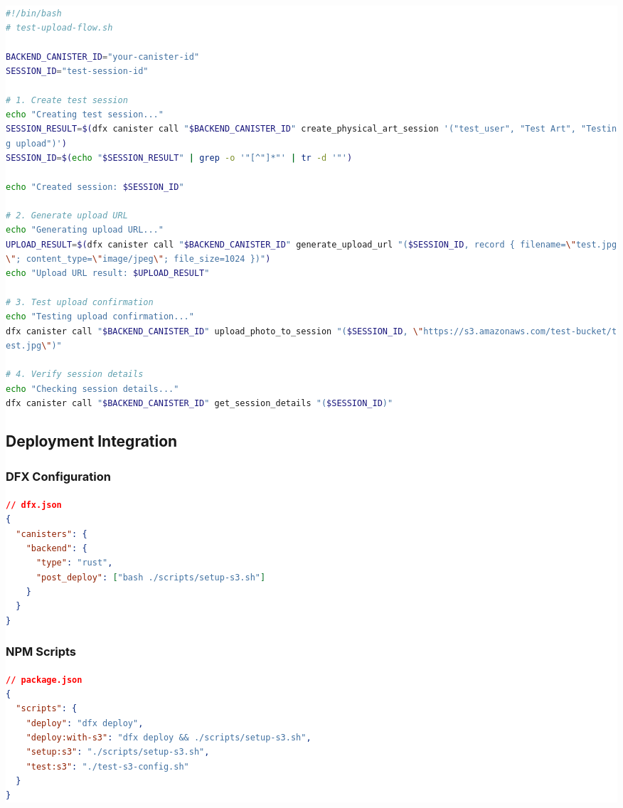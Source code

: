 ```bash
#!/bin/bash
# test-upload-flow.sh

BACKEND_CANISTER_ID="your-canister-id"
SESSION_ID="test-session-id"

# 1. Create test session
echo "Creating test session..."
SESSION_RESULT=$(dfx canister call "$BACKEND_CANISTER_ID" create_physical_art_session '("test_user", "Test Art", "Testing upload")')
SESSION_ID=$(echo "$SESSION_RESULT" | grep -o '"[^"]*"' | tr -d '"')

echo "Created session: $SESSION_ID"

# 2. Generate upload URL
echo "Generating upload URL..."
UPLOAD_RESULT=$(dfx canister call "$BACKEND_CANISTER_ID" generate_upload_url "($SESSION_ID, record { filename=\"test.jpg\"; content_type=\"image/jpeg\"; file_size=1024 })")
echo "Upload URL result: $UPLOAD_RESULT"

# 3. Test upload confirmation
echo "Testing upload confirmation..."
dfx canister call "$BACKEND_CANISTER_ID" upload_photo_to_session "($SESSION_ID, \"https://s3.amazonaws.com/test-bucket/test.jpg\")"

# 4. Verify session details
echo "Checking session details..."
dfx canister call "$BACKEND_CANISTER_ID" get_session_details "($SESSION_ID)"
```

## Deployment Integration

### DFX Configuration

```json
// dfx.json
{
  "canisters": {
    "backend": {
      "type": "rust",
      "post_deploy": ["bash ./scripts/setup-s3.sh"]
    }
  }
}
```

### NPM Scripts

```json
// package.json
{
  "scripts": {
    "deploy": "dfx deploy",
    "deploy:with-s3": "dfx deploy && ./scripts/setup-s3.sh",
    "setup:s3": "./scripts/setup-s3.sh",
    "test:s3": "./test-s3-config.sh"
  }
}
```
